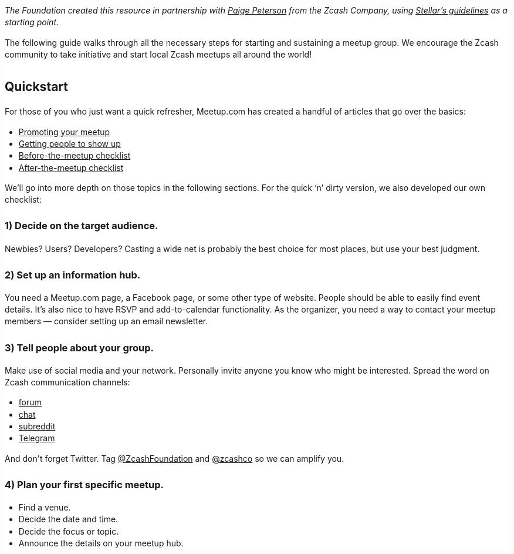 _The Foundation created this resource in partnership with [Paige Peterson](https://twitter.com/ioptio) from the Zcash Company, using [Stellar’s guidelines](https://www.stellar.org/community/meet-up-guidelines/) as a starting point._

The following guide walks through all the necessary steps for starting and sustaining a meetup group. We encourage the Zcash community to take initiative and start local Zcash meetups all around the world!

## Quickstart

For those of you who just want a quick refresher, Meetup.com has created a handful of articles that go over the basics:

* [Promoting your meetup](https://help.meetup.com/hc/en-us/articles/360002491331-Promoting-your-Meetup-group)
* [Getting people to show up](https://help.meetup.com/hc/en-us/articles/360002551072-How-do-I-get-people-to-show-up-)
* [Before-the-meetup checklist](https://help.meetup.com/hc/en-us/articles/360002550872-Checklist-Before-your-Meetup)
* [After-the-meetup checklist](https://help.meetup.com/hc/en-us/articles/360002566971-Checklist-After-your-Meetup)

We’ll go into more depth on those topics in the following sections. For the quick ‘n’ dirty version, we also developed our own checklist:

### 1) Decide on the target audience.

Newbies? Users? Developers? Casting a wide net is probably the best choice for most places, but use your best judgment.

### 2) Set up an information hub.

You need a Meetup.com page, a Facebook page, or some other type of website. People should be able to easily find event details. It’s also nice to have RSVP and add-to-calendar functionality. As the organizer, you need a way to contact your meetup members — consider setting up an email newsletter.

### 3) Tell people about your group.

Make use of social media and your network. Personally invite anyone you know who might be interested. Spread the word on Zcash communication channels:

* [forum](https://forum.zcashcommunity.com/)
* [chat](https://chat.zcashcommunity.com/)
* [subreddit](https://www.reddit.com/r/zec)
* [Telegram](http://t.me/zcon0)

And don't forget Twitter. Tag [@ZcashFoundation](https://twitter.com/zcashfoundation) and [@zcashco](https://twitter.com/zcashco) so we can amplify you.

### 4) Plan your first specific meetup.

* Find a venue.
* Decide the date and time.
* Decide the focus or topic.
* Announce the details on your meetup hub.
